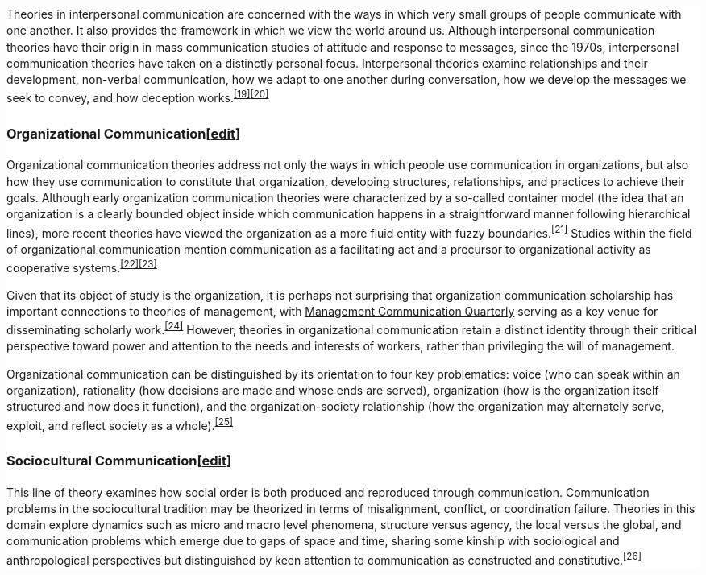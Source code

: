 Theories in interpersonal communication are concerned with the ways in which very small groups of people communicate with one another. It also provides the framework in which we view the world around us. Although interpersonal communication theories have their origin in mass communication studies of attitude and response to messages, since the 1970s, interpersonal communication theories have taken on a distinctly personal focus. Interpersonal theories examine relationships and their development, non-verbal communication, how we adapt to one another during conversation, how we develop the messages we seek to convey, and how deception works.<sup id="cite_ref-19"><a href="https://en.wikipedia.org/wiki/Communication_theory#cite_note-19">[19]</a></sup><sup id="cite_ref-encyc2009_20-0"><a href="https://en.wikipedia.org/wiki/Communication_theory#cite_note-encyc2009-20">[20]</a></sup>

### Organizational Communication\[[edit](https://en.wikipedia.org/w/index.php?title=Communication_theory&action=edit&section=11 "Edit section: Organizational Communication")\]

Organizational communication theories address not only the ways in which people use communication in organizations, but also how they use communication to constitute that organization, developing structures, relationships, and practices to achieve their goals. Although early organization communication theories were characterized by a so-called container model (the idea that an organization is a clearly bounded object inside which communication happens in a straightforward manner following hierarchical lines), more recent theories have viewed the organization as a more fluid entity with fuzzy boundaries.<sup id="cite_ref-orgcomm2014_21-0"><a href="https://en.wikipedia.org/wiki/Communication_theory#cite_note-orgcomm2014-21">[21]</a></sup> Studies within the field of organizational communication mention communication as a facilitating act and a precursor to organizational activity as cooperative systems.<sup id="cite_ref-22"><a href="https://en.wikipedia.org/wiki/Communication_theory#cite_note-22">[22]</a></sup><sup id="cite_ref-23"><a href="https://en.wikipedia.org/wiki/Communication_theory#cite_note-23">[23]</a></sup>

Given that its object of study is the organization, it is perhaps not surprising that organization communication scholarship has important connections to theories of management, with [Management Communication Quarterly](https://en.wikipedia.org/wiki/Management_Communication_Quarterly "Management Communication Quarterly") serving as a key venue for disseminating scholarly work.<sup id="cite_ref-rooney2011_24-0"><a href="https://en.wikipedia.org/wiki/Communication_theory#cite_note-rooney2011-24">[24]</a></sup> However, theories in organizational communication retain a distinct identity through their critical perspective toward power and attention to the needs and interests of workers, rather than privileging the will of management.

Organizational communication can be distinguished by its orientation to four key problematics: voice (who can speak within an organization), rationality (how decisions are made and whose ends are served), organization (how is the organization itself structured and how does it function), and the organization-society relationship (how the organization may alternately serve, exploit, and reflect society as a whole).<sup id="cite_ref-25"><a href="https://en.wikipedia.org/wiki/Communication_theory#cite_note-25">[25]</a></sup>

### Sociocultural Communication\[[edit](https://en.wikipedia.org/w/index.php?title=Communication_theory&action=edit&section=12 "Edit section: Sociocultural Communication")\]

This line of theory examines how social order is both produced and reproduced through communication. Communication problems in the sociocultural tradition may be theorized in terms of misalignment, conflict, or coordination failure. Theories in this domain explore dynamics such as micro and macro level phenomena, structure versus agency, the local versus the global, and communication problems which emerge due to gaps of space and time, sharing some kinship with sociological and anthropological perspectives but distinguished by keen attention to communication as constructed and constitutive.<sup id="cite_ref-craig1999_26-0"><a href="https://en.wikipedia.org/wiki/Communication_theory#cite_note-craig1999-26">[26]</a></sup>
